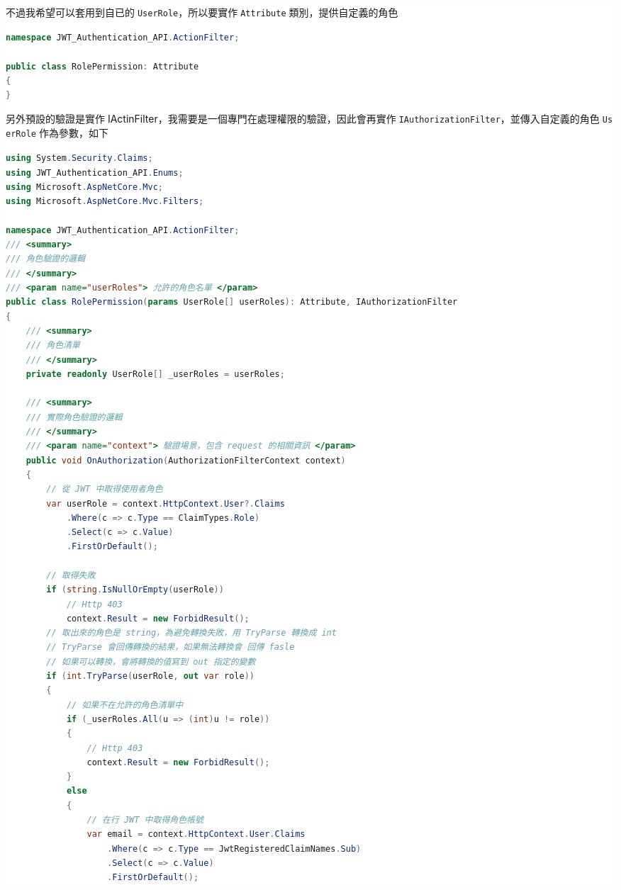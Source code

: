 不過我希望可以套用到自已的 `UserRole`，所以要實作 `Attribute` 類別，提供自定義的角色

```csharp
namespace JWT_Authentication_API.ActionFilter;

public class RolePermission: Attribute
{
}
```

另外預設的驗證是實作 IActinFilter，我需要是一個專門在處理權限的驗證，因此會再實作 `IAuthorizationFilter`，並傳入自定義的角色 `UserRole` 作為參數，如下

```csharp
using System.Security.Claims;
using JWT_Authentication_API.Enums;
using Microsoft.AspNetCore.Mvc;
using Microsoft.AspNetCore.Mvc.Filters;

namespace JWT_Authentication_API.ActionFilter;
/// <summary>
/// 角色驗證的邏輯
/// </summary>
/// <param name="userRoles"> 允許的角色名單 </param>
public class RolePermission(params UserRole[] userRoles): Attribute, IAuthorizationFilter
{
    /// <summary>
    /// 角色清單
    /// </summary>
    private readonly UserRole[] _userRoles = userRoles;

    /// <summary>
    /// 實際角色驗證的邏輯
    /// </summary>
    /// <param name="context"> 驗證場景，包含 request 的相關資訊 </param>
    public void OnAuthorization(AuthorizationFilterContext context)
    {
        // 從 JWT 中取得使用者角色
        var userRole = context.HttpContext.User?.Claims
            .Where(c => c.Type == ClaimTypes.Role)
            .Select(c => c.Value)
            .FirstOrDefault();

        // 取得失敗
        if (string.IsNullOrEmpty(userRole))
            // Http 403
            context.Result = new ForbidResult();
        // 取出來的角色是 string，為避免轉換失敗，用 TryParse 轉換成 int
        // TryParse 會回傳轉換的結果，如果無法轉換會 回傳 fasle
        // 如果可以轉換，會將轉換的值寫到 out 指定的變數
        if (int.TryParse(userRole, out var role))
        {
            // 如果不在允許的角色清單中
            if (_userRoles.All(u => (int)u != role))
            {
                // Http 403
                context.Result = new ForbidResult();
            }
            else
            {
                // 在行 JWT 中取得角色帳號
                var email = context.HttpContext.User.Claims
                    .Where(c => c.Type == JwtRegisteredClaimNames.Sub)
                    .Select(c => c.Value)
                    .FirstOrDefault();

```
